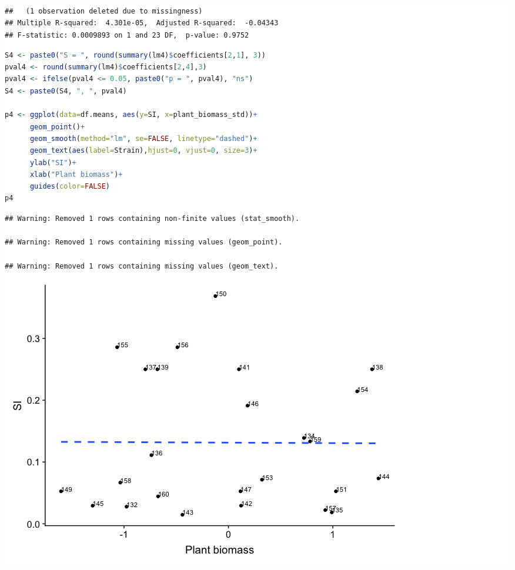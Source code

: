     ##   (1 observation deleted due to missingness)
    ## Multiple R-squared:  4.301e-05,  Adjusted R-squared:  -0.04343 
    ## F-statistic: 0.0009893 on 1 and 23 DF,  p-value: 0.9752

``` r
S4 <- paste0("S = ", round(summary(lm4)$coefficients[2,1], 3))
pval4 <- round(summary(lm4)$coefficients[2,4],3)
pval4 <- ifelse(pval4 <= 0.05, paste0("p = ", pval4), "ns")
S4 <- paste0(S4, ", ", pval4)

p4 <- ggplot(data=df.means, aes(y=SI, x=plant_biomass_std))+
      geom_point()+
      geom_smooth(method="lm", se=FALSE, linetype="dashed")+
      geom_text(aes(label=Strain),hjust=0, vjust=0, size=3)+
      ylab("SI")+
      xlab("Plant biomass")+
      guides(color=FALSE)
p4
```

    ## Warning: Removed 1 rows containing non-finite values (stat_smooth).

    ## Warning: Removed 1 rows containing missing values (geom_point).

    ## Warning: Removed 1 rows containing missing values (geom_text).

![](README_files/figure-markdown_github/Selection%20gradients-4.png)
